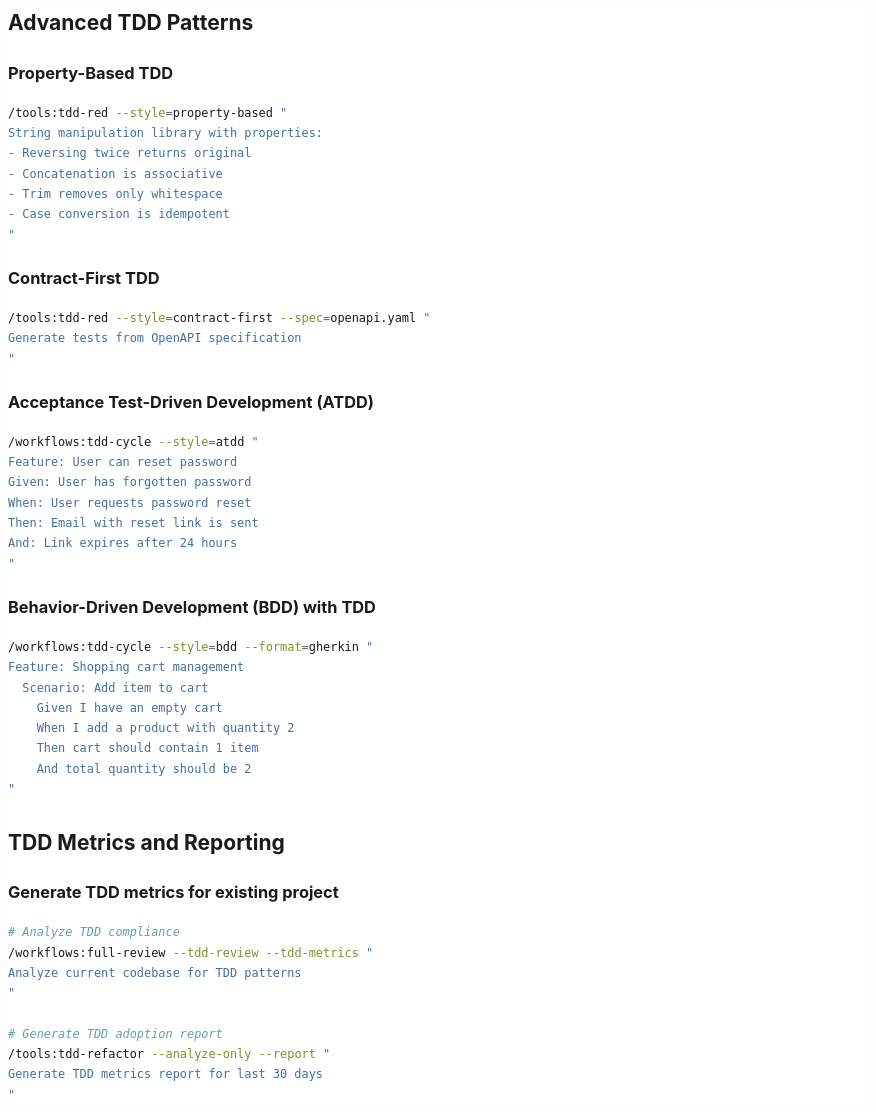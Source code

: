 ## Advanced TDD Patterns

### Property-Based TDD

```bash
/tools:tdd-red --style=property-based "
String manipulation library with properties:
- Reversing twice returns original
- Concatenation is associative
- Trim removes only whitespace
- Case conversion is idempotent
"
```

### Contract-First TDD

```bash
/tools:tdd-red --style=contract-first --spec=openapi.yaml "
Generate tests from OpenAPI specification
"
```

### Acceptance Test-Driven Development (ATDD)

```bash
/workflows:tdd-cycle --style=atdd "
Feature: User can reset password
Given: User has forgotten password
When: User requests password reset
Then: Email with reset link is sent
And: Link expires after 24 hours
"
```

### Behavior-Driven Development (BDD) with TDD

```bash
/workflows:tdd-cycle --style=bdd --format=gherkin "
Feature: Shopping cart management
  Scenario: Add item to cart
    Given I have an empty cart
    When I add a product with quantity 2
    Then cart should contain 1 item
    And total quantity should be 2
"
```

## TDD Metrics and Reporting

### Generate TDD metrics for existing project

```bash
# Analyze TDD compliance
/workflows:full-review --tdd-review --tdd-metrics "
Analyze current codebase for TDD patterns
"

# Generate TDD adoption report
/tools:tdd-refactor --analyze-only --report "
Generate TDD metrics report for last 30 days
"
```
